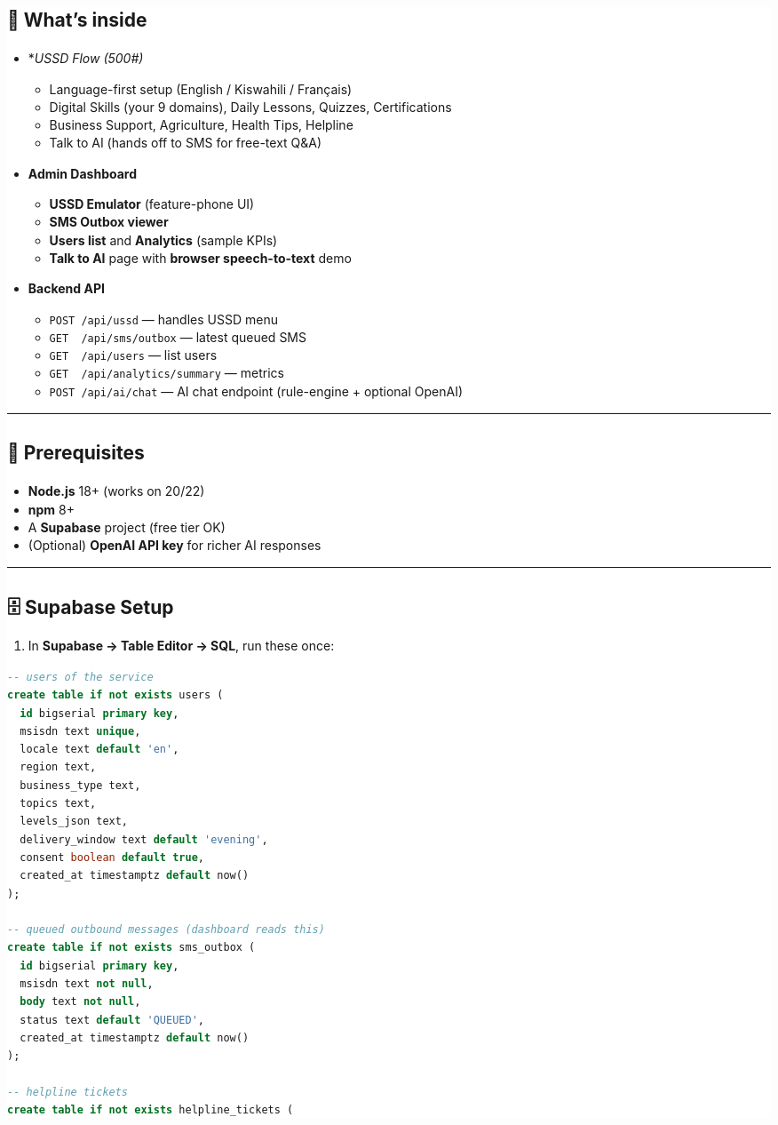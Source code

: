 
## 🚀 What’s inside

* **USSD Flow (*500#)**

  * Language-first setup (English / Kiswahili / Français)
  * Digital Skills (your 9 domains), Daily Lessons, Quizzes, Certifications
  * Business Support, Agriculture, Health Tips, Helpline
  * Talk to AI (hands off to SMS for free-text Q&A)

* **Admin Dashboard**

  * **USSD Emulator** (feature-phone UI)
  * **SMS Outbox viewer**
  * **Users list** and **Analytics** (sample KPIs)
  * **Talk to AI** page with **browser speech-to-text** demo

* **Backend API**

  * `POST /api/ussd` — handles USSD menu
  * `GET  /api/sms/outbox` — latest queued SMS
  * `GET  /api/users` — list users
  * `GET  /api/analytics/summary` — metrics
  * `POST /api/ai/chat` — AI chat endpoint (rule-engine + optional OpenAI)

---

## 🧰 Prerequisites

* **Node.js** 18+ (works on 20/22)
* **npm** 8+
* A **Supabase** project (free tier OK)
* (Optional) **OpenAI API key** for richer AI responses

---

## 🗄️ Supabase Setup

1. In **Supabase → Table Editor → SQL**, run these once:

```sql
-- users of the service
create table if not exists users (
  id bigserial primary key,
  msisdn text unique,
  locale text default 'en',
  region text,
  business_type text,
  topics text,
  levels_json text,
  delivery_window text default 'evening',
  consent boolean default true,
  created_at timestamptz default now()
);

-- queued outbound messages (dashboard reads this)
create table if not exists sms_outbox (
  id bigserial primary key,
  msisdn text not null,
  body text not null,
  status text default 'QUEUED',
  created_at timestamptz default now()
);

-- helpline tickets
create table if not exists helpline_tickets (
```